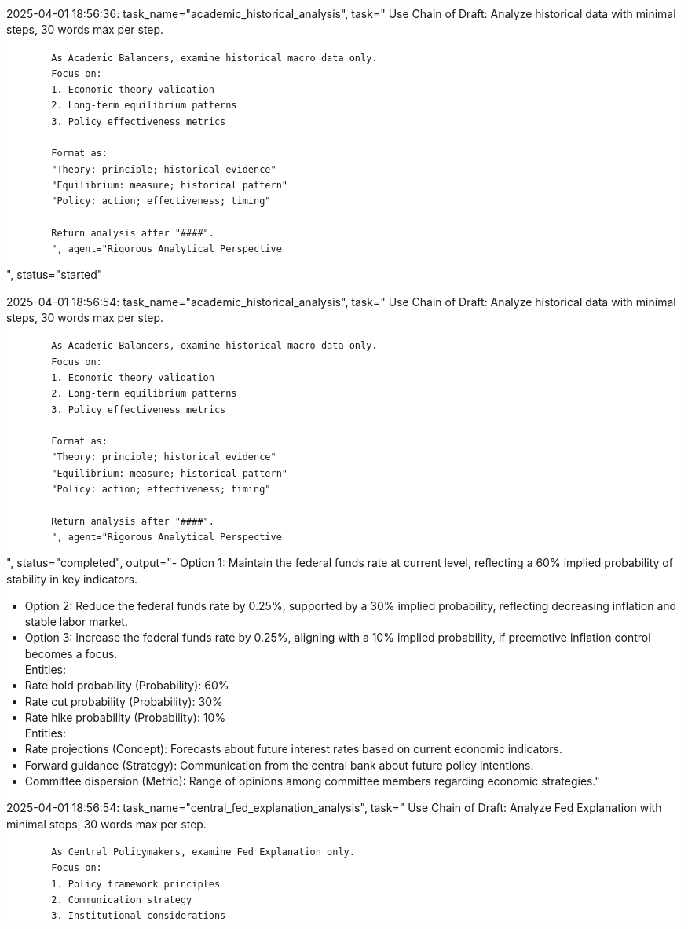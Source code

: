 2025-04-01 18:56:36: task_name="academic_historical_analysis", task="
            Use Chain of Draft: Analyze historical data with minimal steps, 30 words max per step.
            
            As Academic Balancers, examine historical macro data only.
            Focus on:
            1. Economic theory validation
            2. Long-term equilibrium patterns
            3. Policy effectiveness metrics
            
            Format as:
            "Theory: principle; historical evidence"
            "Equilibrium: measure; historical pattern"
            "Policy: action; effectiveness; timing"
            
            Return analysis after "####".
            ", agent="Rigorous Analytical Perspective
", status="started"

2025-04-01 18:56:54: task_name="academic_historical_analysis", task="
            Use Chain of Draft: Analyze historical data with minimal steps, 30 words max per step.
            
            As Academic Balancers, examine historical macro data only.
            Focus on:
            1. Economic theory validation
            2. Long-term equilibrium patterns
            3. Policy effectiveness metrics
            
            Format as:
            "Theory: principle; historical evidence"
            "Equilibrium: measure; historical pattern"
            "Policy: action; effectiveness; timing"
            
            Return analysis after "####".
            ", agent="Rigorous Analytical Perspective
", status="completed", output="- Option 1: Maintain the federal funds rate at current level, reflecting a 60% implied probability of stability in key indicators.  
- Option 2: Reduce the federal funds rate by 0.25%, supported by a 30% implied probability, reflecting decreasing inflation and stable labor market.  
- Option 3: Increase the federal funds rate by 0.25%, aligning with a 10% implied probability, if preemptive inflation control becomes a focus.  
Entities:  
- Rate hold probability (Probability): 60%  
- Rate cut probability (Probability): 30%  
- Rate hike probability (Probability): 10%  
Entities:  
- Rate projections (Concept): Forecasts about future interest rates based on current economic indicators.  
- Forward guidance (Strategy): Communication from the central bank about future policy intentions.  
- Committee dispersion (Metric): Range of opinions among committee members regarding economic strategies."

2025-04-01 18:56:54: task_name="central_fed_explanation_analysis", task="
            Use Chain of Draft: Analyze Fed Explanation with minimal steps, 30 words max per step.
            
            As Central Policymakers, examine Fed Explanation only.
            Focus on:
            1. Policy framework principles
            2. Communication strategy
            3. Institutional considerations
            